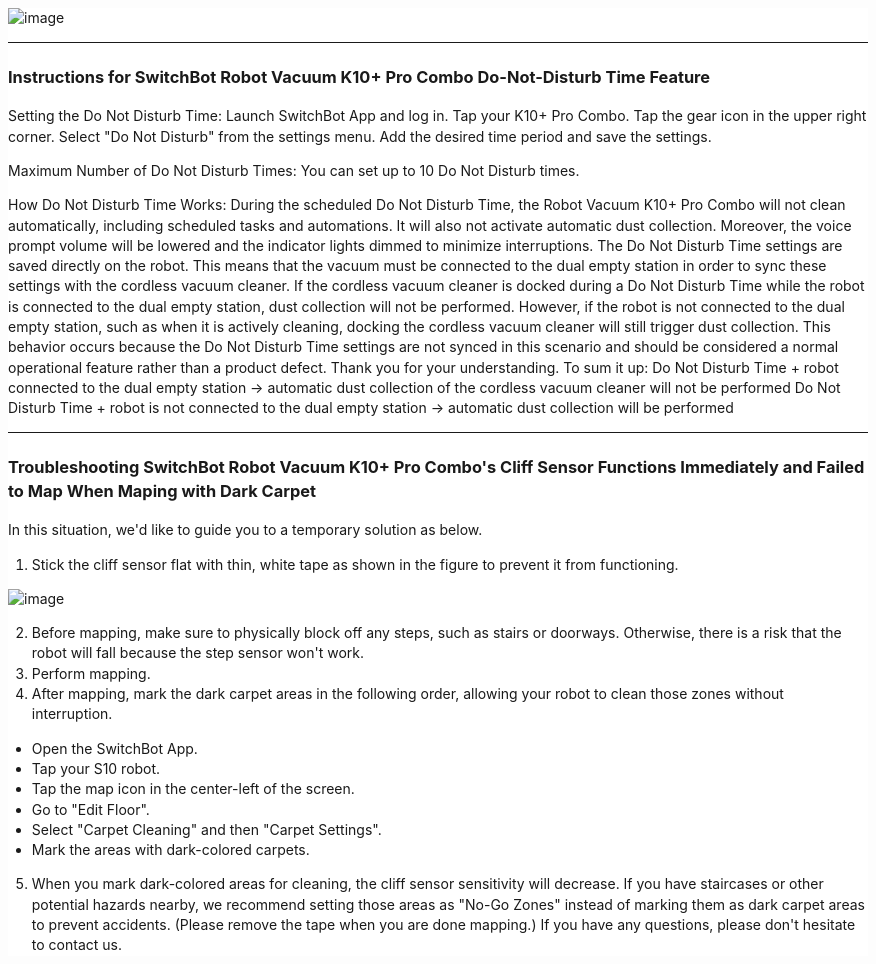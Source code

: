 ![image](https://github.com/user-attachments/assets/30014f82-ac36-46b7-aa65-13bcf8b81fd2)


---
### Instructions for SwitchBot Robot Vacuum K10+ Pro Combo Do-Not-Disturb Time Feature

Setting the Do Not Disturb Time:
Launch SwitchBot App and log in.
Tap your K10+ Pro Combo.
Tap the gear icon in the upper right corner.
Select "Do Not Disturb" from the settings menu.
Add the desired time period and save the settings.

Maximum Number of Do Not Disturb Times:
You can set up to 10 Do Not Disturb times.

How Do Not Disturb Time Works:
During the scheduled Do Not Disturb Time, the Robot Vacuum K10+ Pro Combo will not clean automatically, including scheduled tasks and automations. It will also not activate automatic dust collection. Moreover, the voice prompt volume will be lowered and the indicator lights dimmed to minimize interruptions.
The Do Not Disturb Time settings are saved directly on the robot. This means that the vacuum must be connected to the dual empty station in order to sync these settings with the cordless vacuum cleaner. If the cordless vacuum cleaner is docked during a Do Not Disturb Time while the robot is connected to the dual empty station, dust collection will not be performed. However, if the robot is not connected to the dual empty station, such as when it is actively cleaning, docking the cordless vacuum cleaner will still trigger dust collection. This behavior occurs because the Do Not Disturb Time settings are not synced in this scenario and should be considered a normal operational feature rather than a product defect. Thank you for your understanding.
To sum it up:
Do Not Disturb Time + robot connected to the dual empty station → automatic dust collection of the cordless vacuum cleaner will not be performed
Do Not Disturb Time + robot is not connected to the dual empty station → automatic dust collection will be performed


---
### Troubleshooting SwitchBot Robot Vacuum K10+ Pro Combo's Cliff Sensor Functions Immediately and Failed to Map When Maping with Dark Carpet

In this situation, we'd like to guide you to a temporary solution as below.
1. Stick the cliff sensor flat with thin, white tape as shown in the figure to prevent it from functioning.

![image](https://github.com/user-attachments/assets/d595f3e2-d82f-4cac-8940-a0b5b6d99b51)

2. Before mapping, make sure to physically block off any steps, such as stairs or doorways. Otherwise, there is a risk that the robot will fall because the step sensor won't work.
3. Perform mapping.
4. After mapping, mark the dark carpet areas in the following order, allowing your robot to clean those zones without interruption.
- Open the SwitchBot App.
- Tap your S10 robot.
- Tap the map icon in the center-left of the screen.
- Go to "Edit Floor".
- Select "Carpet Cleaning" and then "Carpet Settings".
- Mark the areas with dark-colored carpets.
5. When you mark dark-colored areas for cleaning, the cliff sensor sensitivity will decrease. If you have staircases or other potential hazards nearby, we recommend setting those areas as "No-Go Zones" instead of marking them as dark carpet areas to prevent accidents.
(Please remove the tape when you are done mapping.)
If you have any questions, please don't hesitate to contact us.
